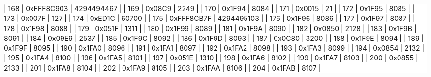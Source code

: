 |     168 | 0xFFF8C903  |  4294494467 |
|     169 | 0x08C9      |        2249 |
|     170 | 0x1F94      |        8084 |
|     171 | 0x0015      |          21 |
|     172 | 0x1F95      |        8085 |
|     173 | 0x007F      |         127 |
|     174 | 0xED1C      |       60700 |
|     175 | 0xFFF8CB7F  |  4294495103 |
|     176 | 0x1F96      |        8086 |
|     177 | 0x1F97      |        8087 |
|     178 | 0x1F98      |        8088 |
|     179 | 0x051F      |        1311 |
|     180 | 0x1F99      |        8089 |
|     181 | 0x1F9A      |        8090 |
|     182 | 0x0850      |        2128 |
|     183 | 0x1F9B      |        8091 |
|     184 | 0x09E9      |        2537 |
|     185 | 0x1F9C      |        8092 |
|     186 | 0x1F9D      |        8093 |
|     187 | 0x0C80      |        3200 |
|     188 | 0x1F9E      |        8094 |
|     189 | 0x1F9F      |        8095 |
|     190 | 0x1FA0      |        8096 |
|     191 | 0x1FA1      |        8097 |
|     192 | 0x1FA2      |        8098 |
|     193 | 0x1FA3      |        8099 |
|     194 | 0x0854      |        2132 |
|     195 | 0x1FA4      |        8100 |
|     196 | 0x1FA5      |        8101 |
|     197 | 0x051E      |        1310 |
|     198 | 0x1FA6      |        8102 |
|     199 | 0x1FA7      |        8103 |
|     200 | 0x0855      |        2133 |
|     201 | 0x1FA8      |        8104 |
|     202 | 0x1FA9      |        8105 |
|     203 | 0x1FAA      |        8106 |
|     204 | 0x1FAB      |        8107 |